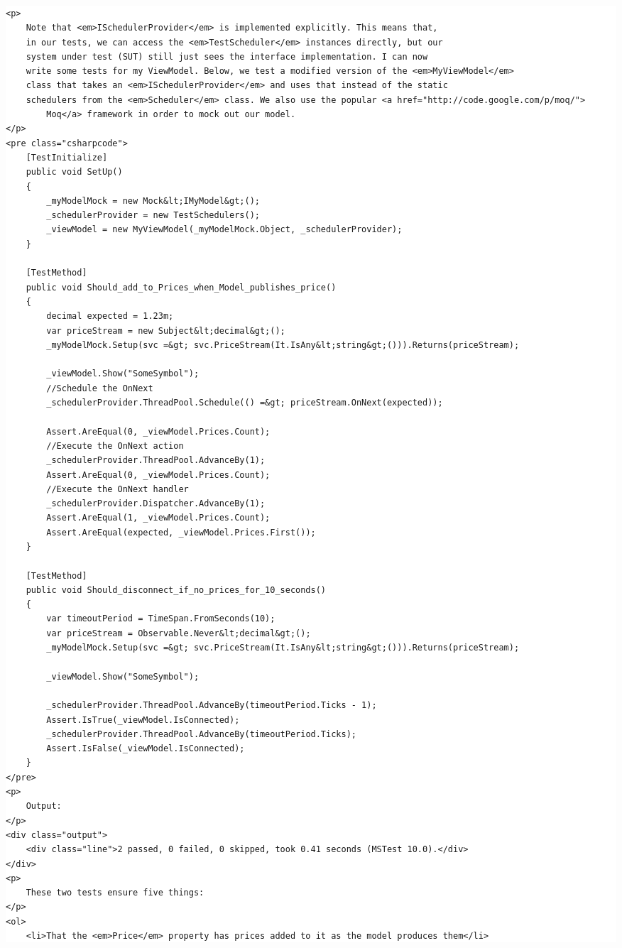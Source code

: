     <p>
        Note that <em>ISchedulerProvider</em> is implemented explicitly. This means that,
        in our tests, we can access the <em>TestScheduler</em> instances directly, but our
        system under test (SUT) still just sees the interface implementation. I can now
        write some tests for my ViewModel. Below, we test a modified version of the <em>MyViewModel</em>
        class that takes an <em>ISchedulerProvider</em> and uses that instead of the static
        schedulers from the <em>Scheduler</em> class. We also use the popular <a href="http://code.google.com/p/moq/">
            Moq</a> framework in order to mock out our model.
    </p>
    <pre class="csharpcode">
        [TestInitialize]
        public void SetUp()
        {
            _myModelMock = new Mock&lt;IMyModel&gt;();
            _schedulerProvider = new TestSchedulers();
            _viewModel = new MyViewModel(_myModelMock.Object, _schedulerProvider);
        }

        [TestMethod]
        public void Should_add_to_Prices_when_Model_publishes_price()
        {
            decimal expected = 1.23m;
            var priceStream = new Subject&lt;decimal&gt;();
            _myModelMock.Setup(svc =&gt; svc.PriceStream(It.IsAny&lt;string&gt;())).Returns(priceStream);

            _viewModel.Show("SomeSymbol");
            //Schedule the OnNext
            _schedulerProvider.ThreadPool.Schedule(() =&gt; priceStream.OnNext(expected));  

            Assert.AreEqual(0, _viewModel.Prices.Count);
            //Execute the OnNext action
            _schedulerProvider.ThreadPool.AdvanceBy(1);  
            Assert.AreEqual(0, _viewModel.Prices.Count);
            //Execute the OnNext handler
            _schedulerProvider.Dispatcher.AdvanceBy(1);  
            Assert.AreEqual(1, _viewModel.Prices.Count);
            Assert.AreEqual(expected, _viewModel.Prices.First());
        }

        [TestMethod]
        public void Should_disconnect_if_no_prices_for_10_seconds()
        {
            var timeoutPeriod = TimeSpan.FromSeconds(10);
            var priceStream = Observable.Never&lt;decimal&gt;();
            _myModelMock.Setup(svc =&gt; svc.PriceStream(It.IsAny&lt;string&gt;())).Returns(priceStream);

            _viewModel.Show("SomeSymbol");

            _schedulerProvider.ThreadPool.AdvanceBy(timeoutPeriod.Ticks - 1);
            Assert.IsTrue(_viewModel.IsConnected);
            _schedulerProvider.ThreadPool.AdvanceBy(timeoutPeriod.Ticks);
            Assert.IsFalse(_viewModel.IsConnected);
        }
    </pre>
    <p>
        Output:
    </p>
    <div class="output">
        <div class="line">2 passed, 0 failed, 0 skipped, took 0.41 seconds (MSTest 10.0).</div>
    </div>
    <p>
        These two tests ensure five things:
    </p>
    <ol>
        <li>That the <em>Price</em> property has prices added to it as the model produces them</li>